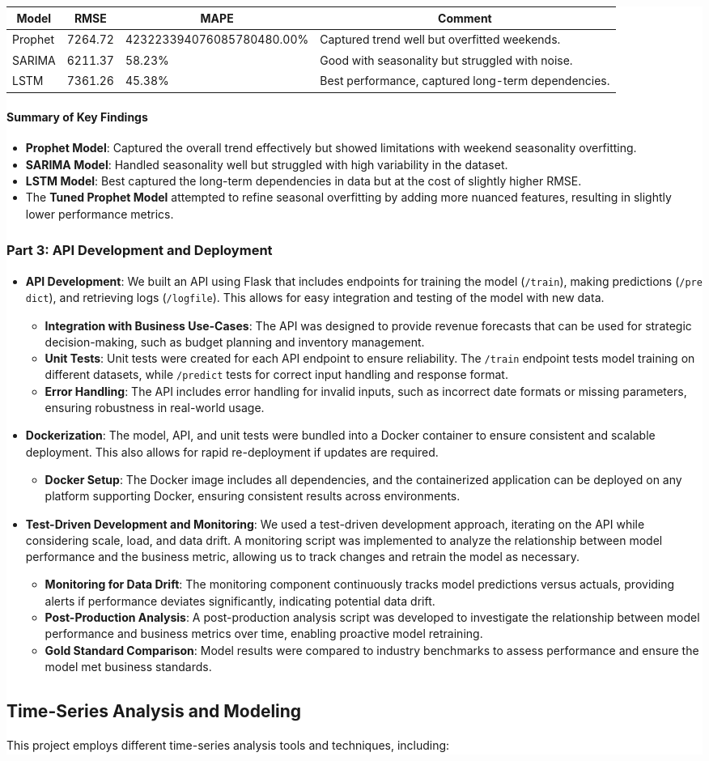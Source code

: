   | Model   | RMSE       | MAPE                                      | Comment                         |
  |---------|------------|------------------------------------------|---------------------------------|
  | Prophet | 7264.72    | 423223394076085780480.00%                | Captured trend well but overfitted weekends. |
  | SARIMA  | 6211.37    | 58.23%                                   | Good with seasonality but struggled with noise. |
  | LSTM    | 7361.26    | 45.38%                                   | Best performance, captured long-term dependencies.|

  #### Summary of Key Findings
  - **Prophet Model**: Captured the overall trend effectively but showed limitations with weekend seasonality overfitting.
  - **SARIMA Model**: Handled seasonality well but struggled with high variability in the dataset.
  - **LSTM Model**: Best captured the long-term dependencies in data but at the cost of slightly higher RMSE.
  - The **Tuned Prophet Model** attempted to refine seasonal overfitting by adding more nuanced features, resulting in slightly lower performance metrics.

### Part 3: API Development and Deployment

- **API Development**: We built an API using Flask that includes endpoints for training the model (`/train`), making predictions (`/predict`), and retrieving logs (`/logfile`). This allows for easy integration and testing of the model with new data.
  - **Integration with Business Use-Cases**: The API was designed to provide revenue forecasts that can be used for strategic decision-making, such as budget planning and inventory management.
  - **Unit Tests**: Unit tests were created for each API endpoint to ensure reliability. The `/train` endpoint tests model training on different datasets, while `/predict` tests for correct input handling and response format.
  - **Error Handling**: The API includes error handling for invalid inputs, such as incorrect date formats or missing parameters, ensuring robustness in real-world usage.

- **Dockerization**: The model, API, and unit tests were bundled into a Docker container to ensure consistent and scalable deployment. This also allows for rapid re-deployment if updates are required.
  - **Docker Setup**: The Docker image includes all dependencies, and the containerized application can be deployed on any platform supporting Docker, ensuring consistent results across environments.

- **Test-Driven Development and Monitoring**: We used a test-driven development approach, iterating on the API while considering scale, load, and data drift. A monitoring script was implemented to analyze the relationship between model performance and the business metric, allowing us to track changes and retrain the model as necessary.
  - **Monitoring for Data Drift**: The monitoring component continuously tracks model predictions versus actuals, providing alerts if performance deviates significantly, indicating potential data drift.
  - **Post-Production Analysis**: A post-production analysis script was developed to investigate the relationship between model performance and business metrics over time, enabling proactive model retraining.
  - **Gold Standard Comparison**: Model results were compared to industry benchmarks to assess performance and ensure the model met business standards.

## Time-Series Analysis and Modeling

This project employs different time-series analysis tools and techniques, including:

